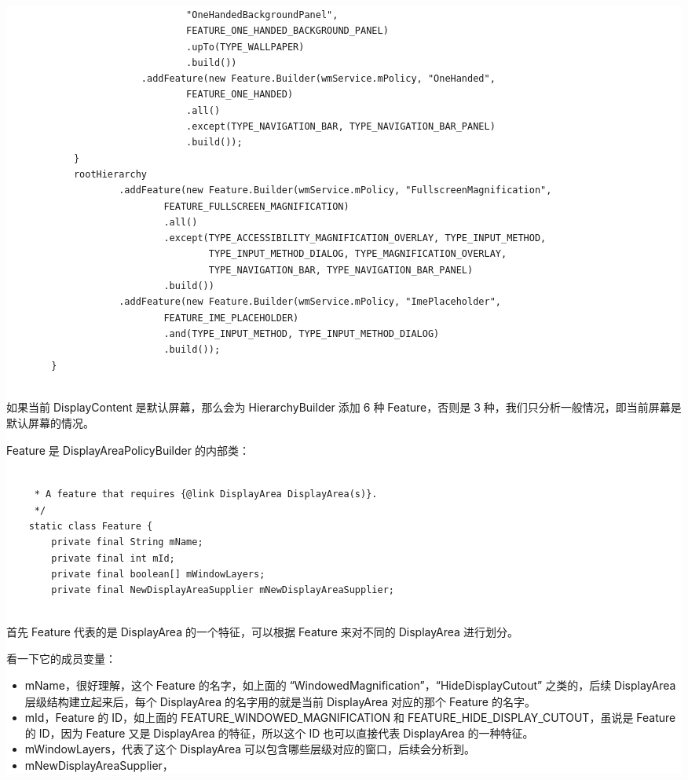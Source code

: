 ```
                                "OneHandedBackgroundPanel",
                                FEATURE_ONE_HANDED_BACKGROUND_PANEL)
                                .upTo(TYPE_WALLPAPER)
                                .build())
                        .addFeature(new Feature.Builder(wmService.mPolicy, "OneHanded",
                                FEATURE_ONE_HANDED)
                                .all()
                                .except(TYPE_NAVIGATION_BAR, TYPE_NAVIGATION_BAR_PANEL)
                                .build());
            }
            rootHierarchy
                    .addFeature(new Feature.Builder(wmService.mPolicy, "FullscreenMagnification",
                            FEATURE_FULLSCREEN_MAGNIFICATION)
                            .all()
                            .except(TYPE_ACCESSIBILITY_MAGNIFICATION_OVERLAY, TYPE_INPUT_METHOD,
                                    TYPE_INPUT_METHOD_DIALOG, TYPE_MAGNIFICATION_OVERLAY,
                                    TYPE_NAVIGATION_BAR, TYPE_NAVIGATION_BAR_PANEL)
                            .build())
                    .addFeature(new Feature.Builder(wmService.mPolicy, "ImePlaceholder",
                            FEATURE_IME_PLACEHOLDER)
                            .and(TYPE_INPUT_METHOD, TYPE_INPUT_METHOD_DIALOG)
                            .build());
        }


```

如果当前 DisplayContent 是默认屏幕，那么会为 HierarchyBuilder 添加 6 种 Feature，否则是 3 种，我们只分析一般情况，即当前屏幕是默认屏幕的情况。

Feature 是 DisplayAreaPolicyBuilder 的内部类：

```
    
     * A feature that requires {@link DisplayArea DisplayArea(s)}.
     */
    static class Feature {
        private final String mName;
        private final int mId;
        private final boolean[] mWindowLayers;
        private final NewDisplayAreaSupplier mNewDisplayAreaSupplier;


```

首先 Feature 代表的是 DisplayArea 的一个特征，可以根据 Feature 来对不同的 DisplayArea 进行划分。

看一下它的成员变量：

*   mName，很好理解，这个 Feature 的名字，如上面的 “WindowedMagnification”，“HideDisplayCutout” 之类的，后续 DisplayArea 层级结构建立起来后，每个 DisplayArea 的名字用的就是当前 DisplayArea 对应的那个 Feature 的名字。
*   mId，Feature 的 ID，如上面的 FEATURE_WINDOWED_MAGNIFICATION 和 FEATURE_HIDE_DISPLAY_CUTOUT，虽说是 Feature 的 ID，因为 Feature 又是 DisplayArea 的特征，所以这个 ID 也可以直接代表 DisplayArea 的一种特征。
*   mWindowLayers，代表了这个 DisplayArea 可以包含哪些层级对应的窗口，后续会分析到。
*   mNewDisplayAreaSupplier，
